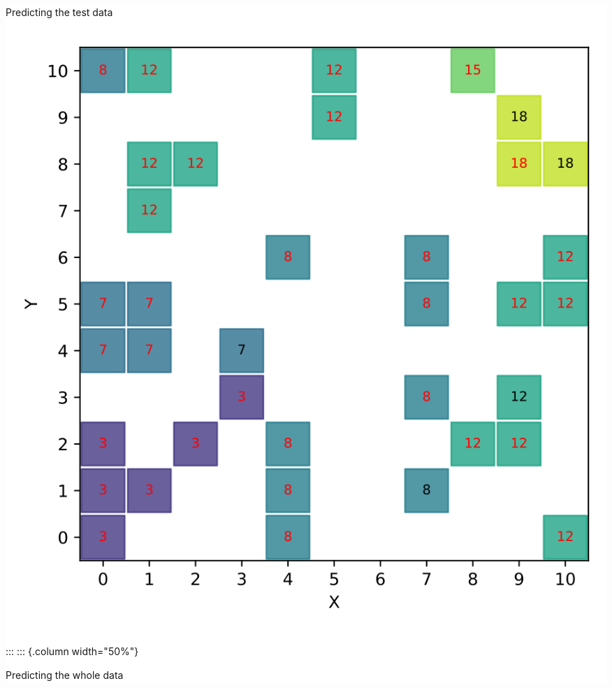 Predicting the test data

<img src="./img/00-ml/SmallDecisionTreeRegressor-test-2d.svg" class="center">

:::
::: {.column width="50%"}

Predicting the whole data
